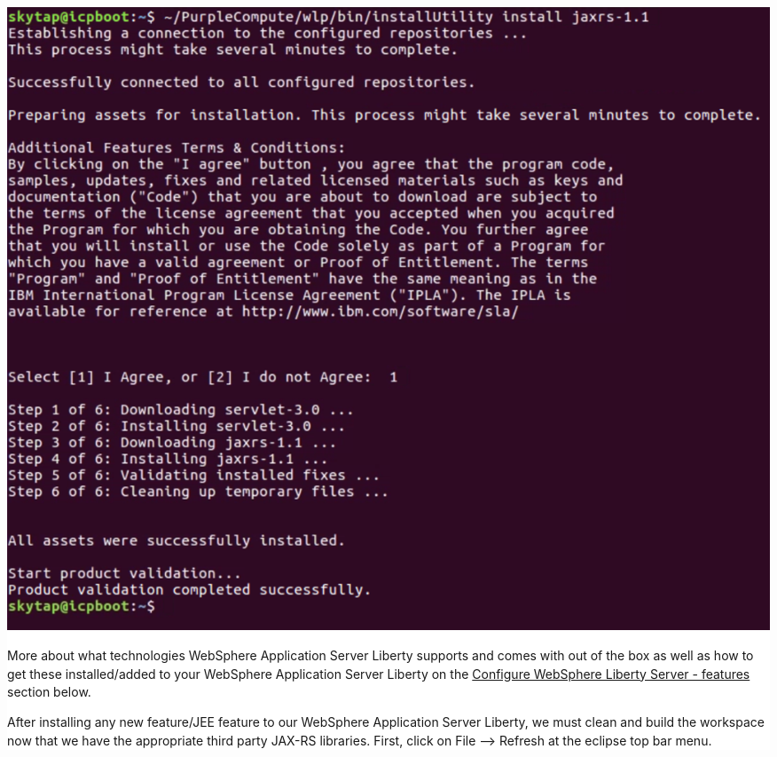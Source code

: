![Source migration 58](/static/imgs/toLiberty/Source58.png)

More about what technologies WebSphere Application Server Liberty supports and comes with out of the box as well as how to get these installed/added to your WebSphere Application Server Liberty on the [Configure WebSphere Liberty Server - features](#1-features) section below.

After installing any new feature/JEE feature to our WebSphere Application Server Liberty, we must clean and build the workspace now that we have the appropriate third party JAX-RS libraries. First, click on File --> Refresh at the eclipse top bar menu.
